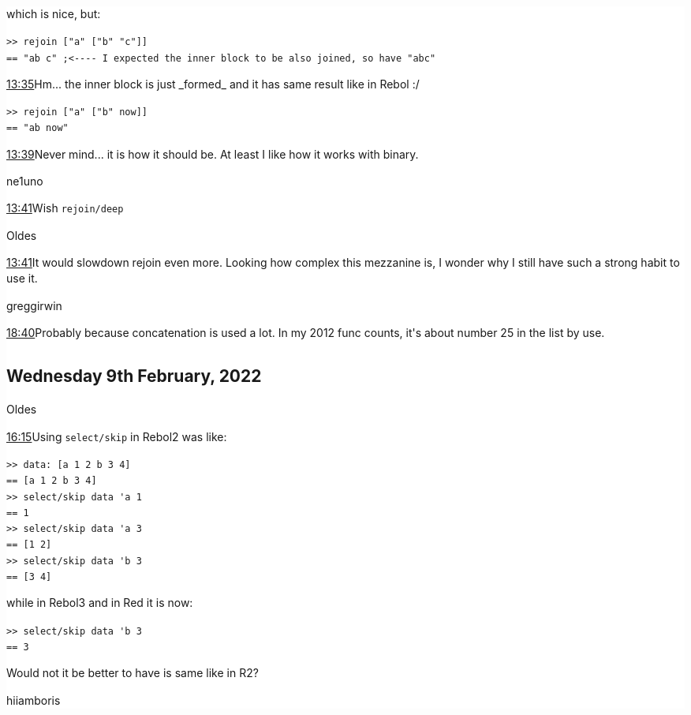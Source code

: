 which is nice, but:

```
>> rejoin ["a" ["b" "c"]]
== "ab c" ;<---- I expected the inner block to be also joined, so have "abc"
```

[13:35](#msg61fbda093e52f56a26e70b36)Hm... the inner block is just \_formed_ and it has same result like in Rebol :/

```
>> rejoin ["a" ["b" now]]
== "ab now"
```

[13:39](#msg61fbdb1ab8b0824482172ee3)Never mind... it is how it should be. At least I like how it works with binary.

ne1uno

[13:41](#msg61fbdb7103f2704782183df8)Wish `rejoin/deep`

Oldes

[13:41](#msg61fbdb861fe6ba5a9708e1bf)It would slowdown rejoin even more. Looking how complex this mezzanine is, I wonder why I still have such a strong habit to use it.

greggirwin

[18:40](#msg61fc21a1e4c979478d5cff4a)Probably because concatenation is used a lot. In my 2012 func counts, it's about number 25 in the list by use.

## Wednesday 9th February, 2022

Oldes

[16:15](#msg6203e89b41e3293d65e40631)Using `select/skip` in Rebol2 was like:

```
>> data: [a 1 2 b 3 4]
== [a 1 2 b 3 4]
>> select/skip data 'a 1
== 1
>> select/skip data 'a 3
== [1 2]
>> select/skip data 'b 3
== [3 4]
```

while in Rebol3 and in Red it is now:

```
>> select/skip data 'b 3
== 3
```

Would not it be better to have is same like in R2?

hiiamboris
